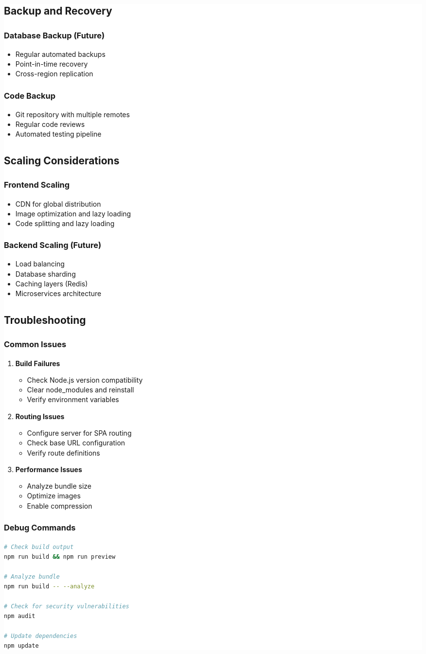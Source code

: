 ## Backup and Recovery

### Database Backup (Future)
- Regular automated backups
- Point-in-time recovery
- Cross-region replication

### Code Backup
- Git repository with multiple remotes
- Regular code reviews
- Automated testing pipeline

## Scaling Considerations

### Frontend Scaling
- CDN for global distribution
- Image optimization and lazy loading
- Code splitting and lazy loading

### Backend Scaling (Future)
- Load balancing
- Database sharding
- Caching layers (Redis)
- Microservices architecture

## Troubleshooting

### Common Issues

1. **Build Failures**
   - Check Node.js version compatibility
   - Clear node_modules and reinstall
   - Verify environment variables

2. **Routing Issues**
   - Configure server for SPA routing
   - Check base URL configuration
   - Verify route definitions

3. **Performance Issues**
   - Analyze bundle size
   - Optimize images
   - Enable compression

### Debug Commands
```bash
# Check build output
npm run build && npm run preview

# Analyze bundle
npm run build -- --analyze

# Check for security vulnerabilities
npm audit

# Update dependencies
npm update
```
